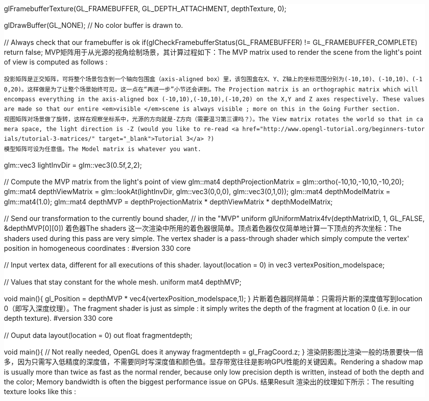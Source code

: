  glFramebufferTexture(GL_FRAMEBUFFER, GL_DEPTH_ATTACHMENT, depthTexture, 0);

 glDrawBuffer(GL_NONE); // No color buffer is drawn to.

 // Always check that our framebuffer is ok
 if(glCheckFramebufferStatus(GL_FRAMEBUFFER) != GL_FRAMEBUFFER_COMPLETE)
 return false;
MVP矩阵用于从光源的视角绘制场景，其计算过程如下：The MVP matrix used to render the scene from the light's point of view is computed as follows :

	投影矩阵是正交矩阵，可将整个场景包含到一个轴向包围盒（axis-aligned box）里，该包围盒在X、Y、Z轴上的坐标范围分别为(-10,10)、(-10,10)、(-10,20)。这样做是为了让整个场景始终可见，这一点在“再进一步”小节还会讲到。The Projection matrix is an orthographic matrix which will encompass everything in the axis-aligned box (-10,10),(-10,10),(-10,20) on the X,Y and Z axes respectively. These values are made so that our entire <em>visible </em>scene is always visible ; more on this in the Going Further section.
	视图矩阵对场景做了旋转，这样在观察坐标系中，光源的方向就是-Z方向（需要温习第三课吗？）。The View matrix rotates the world so that in camera space, the light direction is -Z (would you like to re-read <a href="http://www.opengl-tutorial.org/beginners-tutorials/tutorial-3-matrices/" target="_blank">Tutorial 3</a> ?)
	模型矩阵可设为任意值。The Model matrix is whatever you want.

glm::vec3 lightInvDir = glm::vec3(0.5f,2,2);

 // Compute the MVP matrix from the light's point of view
 glm::mat4 depthProjectionMatrix = glm::ortho<float>(-10,10,-10,10,-10,20);
 glm::mat4 depthViewMatrix = glm::lookAt(lightInvDir, glm::vec3(0,0,0), glm::vec3(0,1,0));
 glm::mat4 depthModelMatrix = glm::mat4(1.0);
 glm::mat4 depthMVP = depthProjectionMatrix * depthViewMatrix * depthModelMatrix;

 // Send our transformation to the currently bound shader,
 // in the "MVP" uniform
 glUniformMatrix4fv(depthMatrixID, 1, GL_FALSE, &depthMVP[0][0])
着色器The shaders
这一次渲染中所用的着色器很简单。顶点着色器仅仅简单地计算一下顶点的齐次坐标：The shaders used during this pass are very simple. The vertex shader is a pass-through shader which simply compute the vertex' position in homogeneous coordinates :
#version 330 core

// Input vertex data, different for all executions of this shader.
layout(location = 0) in vec3 vertexPosition_modelspace;

// Values that stay constant for the whole mesh.
uniform mat4 depthMVP;

void main(){
 gl_Position =  depthMVP * vec4(vertexPosition_modelspace,1);
}
片断着色器同样简单：只需将片断的深度值写到location 0（即写入深度纹理）。The fragment shader is just as simple : it simply writes the depth of the fragment at location 0 (i.e. in our depth texture).
#version 330 core

// Ouput data
layout(location = 0) out float fragmentdepth;

void main(){
    // Not really needed, OpenGL does it anyway
    fragmentdepth = gl_FragCoord.z;
}
渲染阴影图比渲染一般的场景要快一倍多，因为只需写入低精度的深度值，不需要同时写深度值和颜色值。显存带宽往往是影响GPU性能的关键因素。Rendering a shadow map is usually more than twice as fast as the normal render, because only low precision depth is written, instead of both the depth and the color; Memory bandwidth is often the biggest performance issue on GPUs.
结果Result
渲染出的纹理如下所示：The resulting texture looks like this :
